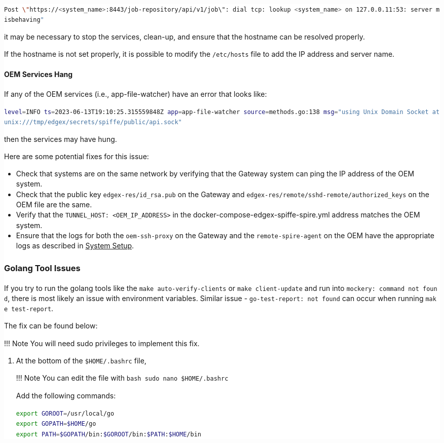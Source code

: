 ```bash
Post \"https://<system_name>:8443/job-repository/api/v1/job\": dial tcp: lookup <system_name> on 127.0.0.11:53: server misbehaving"
```

it may be necessary to stop the services, clean-up, and ensure that the hostname can be resolved properly. 

If the hostname is not set properly, it is possible to modify the `/etc/hosts` file to add the IP address and server name.

#### OEM Services Hang

If any of the OEM services (i.e., app-file-watcher) have an error that looks like:

```bash
level=INFO ts=2023-06-13T19:10:25.315559848Z app=app-file-watcher source=methods.go:138 msg="using Unix Domain Socket at unix:///tmp/edgex/secrets/spiffe/public/api.sock"
```

then the services may have hung.

Here are some potential fixes for this issue:

- Check that systems are on the same network by verifying that the Gateway system can ping the IP address of the OEM system.
- Check that the public key `edgex-res/id_rsa.pub` on the Gateway and `edgex-res/remote/sshd-remote/authorized_keys` on the OEM file are the same.
- Verify that the `TUNNEL_HOST: <OEM_IP_ADDRESS>` in the docker-compose-edgex-spiffe-spire.yml address matches the OEM system.
- Ensure that the logs for both the `oem-ssh-proxy` on the Gateway and the `remote-spire-agent` on the OEM have the appropriate logs as described in [System Setup](./Advanced-Guide.md#step-2-build-and-deploy-the-gateway-and-oem).

### Golang Tool Issues
If you try to run the golang tools like the `make auto-verify-clients` or `make client-update` and run into `mockery: command not found`, there is most likely an issue with environment variables. Similar issue - `go-test-report: not found` can occur when running `make test-report`.

The fix can be found below:

!!! Note
    You will need sudo privileges to implement this fix.

1. At the bottom of the `$HOME/.bashrc` file,  

    !!! Note
        You can edit the file with 
        ```bash
        sudo nano $HOME/.bashrc
        ```

    Add the following commands:

    ```bash
    export GOROOT=/usr/local/go
    export GOPATH=$HOME/go
    export PATH=$GOPATH/bin:$GOROOT/bin:$PATH:$HOME/bin
    ```
    